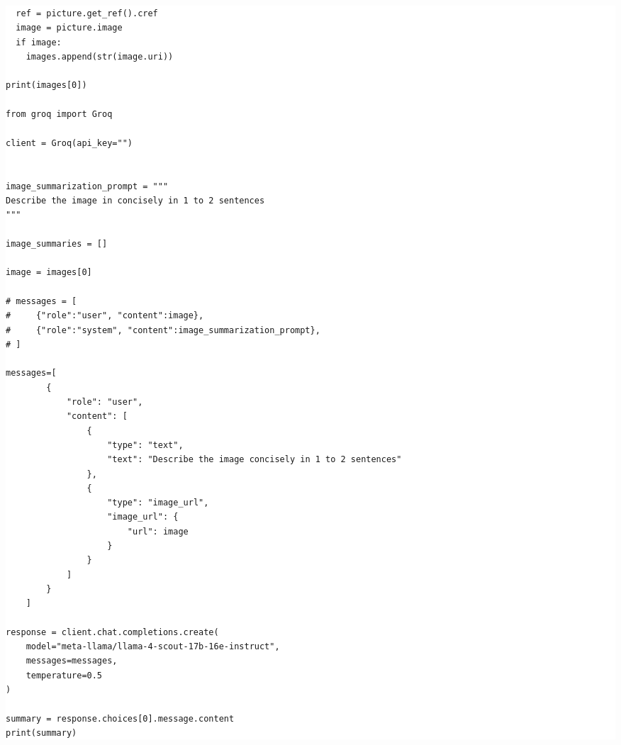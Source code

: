 ```
  ref = picture.get_ref().cref
  image = picture.image
  if image:
    images.append(str(image.uri))

print(images[0])

from groq import Groq

client = Groq(api_key="")


image_summarization_prompt = """
Describe the image in concisely in 1 to 2 sentences 
"""

image_summaries = []

image = images[0]

# messages = [
#     {"role":"user", "content":image},
#     {"role":"system", "content":image_summarization_prompt},
# ]

messages=[
        {
            "role": "user",
            "content": [
                {
                    "type": "text",
                    "text": "Describe the image concisely in 1 to 2 sentences"
                },
                {
                    "type": "image_url",
                    "image_url": {
                        "url": image
                    }
                }
            ]
        }
    ]

response = client.chat.completions.create(
    model="meta-llama/llama-4-scout-17b-16e-instruct",
    messages=messages,
    temperature=0.5
)

summary = response.choices[0].message.content
print(summary)

```

